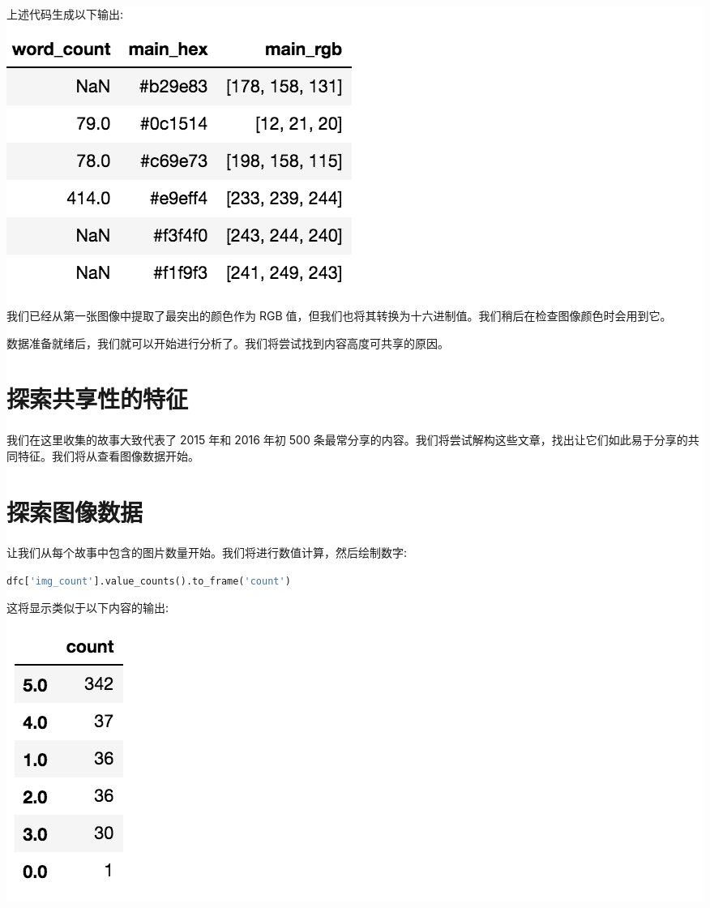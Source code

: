 上述代码生成以下输出:

![](img/e8be8d5f-ad65-4e2d-8fbb-ddf8ec321b25.png)

我们已经从第一张图像中提取了最突出的颜色作为 RGB 值，但我们也将其转换为十六进制值。我们稍后在检查图像颜色时会用到它。

数据准备就绪后，我们就可以开始进行分析了。我们将尝试找到内容高度可共享的原因。

# 探索共享性的特征

我们在这里收集的故事大致代表了 2015 年和 2016 年初 500 条最常分享的内容。我们将尝试解构这些文章，找出让它们如此易于分享的共同特征。我们将从查看图像数据开始。

# 探索图像数据

让我们从每个故事中包含的图片数量开始。我们将进行数值计算，然后绘制数字:

```py
dfc['img_count'].value_counts().to_frame('count') 
```

这将显示类似于以下内容的输出:

![](img/d6207023-2df1-40aa-a943-0b94c084e7bd.png)
